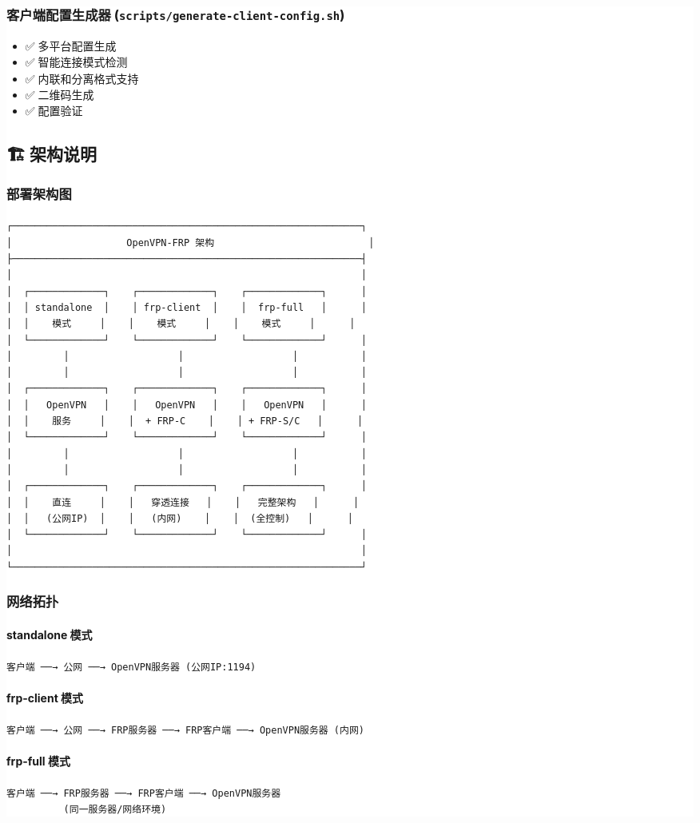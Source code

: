 ### 客户端配置生成器 (`scripts/generate-client-config.sh`)
- ✅ 多平台配置生成
- ✅ 智能连接模式检测
- ✅ 内联和分离格式支持
- ✅ 二维码生成
- ✅ 配置验证

## 🏗️ 架构说明

### 部署架构图

```
┌─────────────────────────────────────────────────────────────┐
│                    OpenVPN-FRP 架构                           │
├─────────────────────────────────────────────────────────────┤
│                                                             │
│  ┌─────────────┐    ┌─────────────┐    ┌─────────────┐      │
│  │ standalone  │    │ frp-client  │    │  frp-full   │      │
│  │    模式     │    │    模式     │    │    模式     │      │
│  └─────────────┘    └─────────────┘    └─────────────┘      │
│         │                   │                   │           │
│         │                   │                   │           │
│  ┌─────────────┐    ┌─────────────┐    ┌─────────────┐      │
│  │   OpenVPN   │    │   OpenVPN   │    │   OpenVPN   │      │
│  │    服务     │    │  + FRP-C    │    │ + FRP-S/C   │      │
│  └─────────────┘    └─────────────┘    └─────────────┘      │
│         │                   │                   │           │
│         │                   │                   │           │
│  ┌─────────────┐    ┌─────────────┐    ┌─────────────┐      │
│  │    直连     │    │   穿透连接   │    │   完整架构   │      │
│  │   (公网IP)  │    │   (内网)    │    │  (全控制)   │      │
│  └─────────────┘    └─────────────┘    └─────────────┘      │
│                                                             │
└─────────────────────────────────────────────────────────────┘
```

### 网络拓扑

#### standalone 模式
```
客户端 ──→ 公网 ──→ OpenVPN服务器 (公网IP:1194)
```

#### frp-client 模式
```
客户端 ──→ 公网 ──→ FRP服务器 ──→ FRP客户端 ──→ OpenVPN服务器 (内网)
```

#### frp-full 模式
```
客户端 ──→ FRP服务器 ──→ FRP客户端 ──→ OpenVPN服务器
          (同一服务器/网络环境)
```
